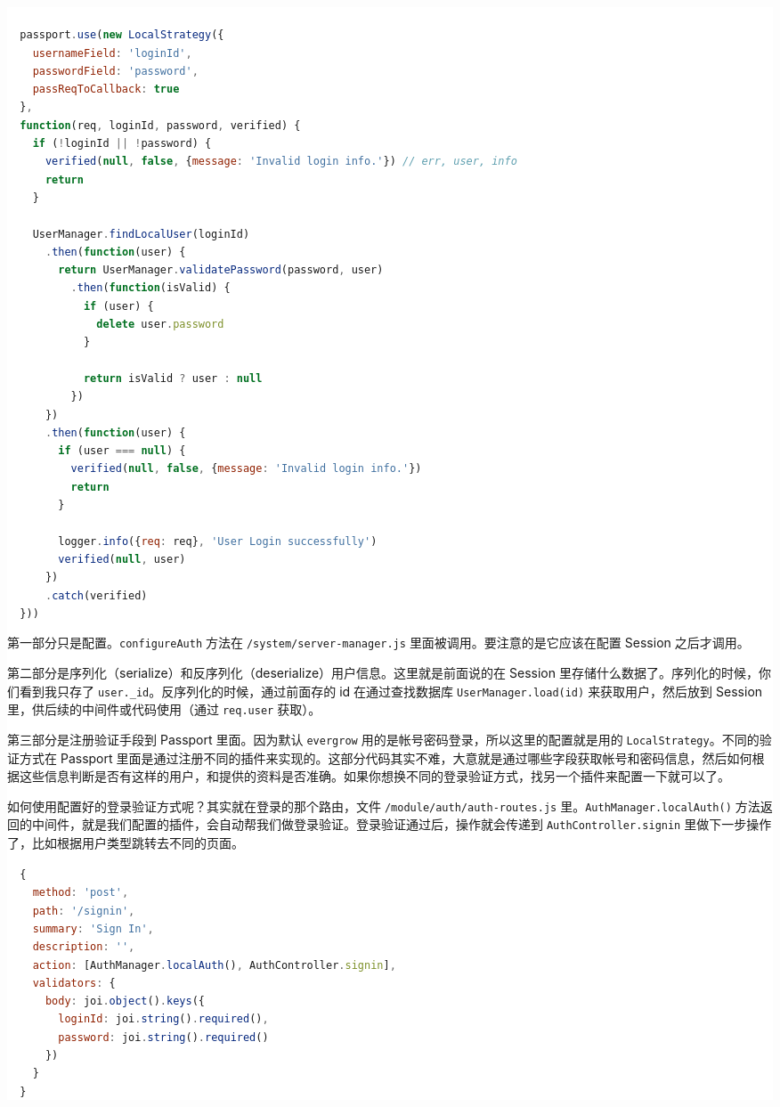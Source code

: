 ```javascript

  passport.use(new LocalStrategy({
    usernameField: 'loginId',
    passwordField: 'password',
    passReqToCallback: true
  },
  function(req, loginId, password, verified) {
    if (!loginId || !password) {
      verified(null, false, {message: 'Invalid login info.'}) // err, user, info
      return
    }

    UserManager.findLocalUser(loginId)
      .then(function(user) {
        return UserManager.validatePassword(password, user)
          .then(function(isValid) {
            if (user) {
              delete user.password
            }

            return isValid ? user : null
          })
      })
      .then(function(user) {
        if (user === null) {
          verified(null, false, {message: 'Invalid login info.'})
          return
        }

        logger.info({req: req}, 'User Login successfully')
        verified(null, user)
      })
      .catch(verified)
  }))
```

第一部分只是配置。`configureAuth` 方法在 `/system/server-manager.js` 里面被调用。要注意的是它应该在配置 Session 之后才调用。  

第二部分是序列化（serialize）和反序列化（deserialize）用户信息。这里就是前面说的在 Session 里存储什么数据了。序列化的时候，你们看到我只存了 `user._id`。反序列化的时候，通过前面存的 id 在通过查找数据库 `UserManager.load(id)` 来获取用户，然后放到 Session 里，供后续的中间件或代码使用（通过 `req.user` 获取）。  

第三部分是注册验证手段到 Passport 里面。因为默认 `evergrow` 用的是帐号密码登录，所以这里的配置就是用的 `LocalStrategy`。不同的验证方式在 Passport 里面是通过注册不同的插件来实现的。这部分代码其实不难，大意就是通过哪些字段获取帐号和密码信息，然后如何根据这些信息判断是否有这样的用户，和提供的资料是否准确。如果你想换不同的登录验证方式，找另一个插件来配置一下就可以了。  

如何使用配置好的登录验证方式呢？其实就在登录的那个路由，文件 `/module/auth/auth-routes.js` 里。`AuthManager.localAuth()` 方法返回的中间件，就是我们配置的插件，会自动帮我们做登录验证。登录验证通过后，操作就会传递到 `AuthController.signin` 里做下一步操作了，比如根据用户类型跳转去不同的页面。  

```javascript
  {
    method: 'post',
    path: '/signin',
    summary: 'Sign In',
    description: '',
    action: [AuthManager.localAuth(), AuthController.signin],
    validators: {
      body: joi.object().keys({
        loginId: joi.string().required(),
        password: joi.string().required()
      })
    }
  }
```


[Passport]: http://passportjs.org/
[Hacker commandeers GitHub to prove Rails vulnerability]: https://arstechnica.com/business/2012/03/hacker-commandeers-github-to-prove-vuln-in-ruby/?comments=1